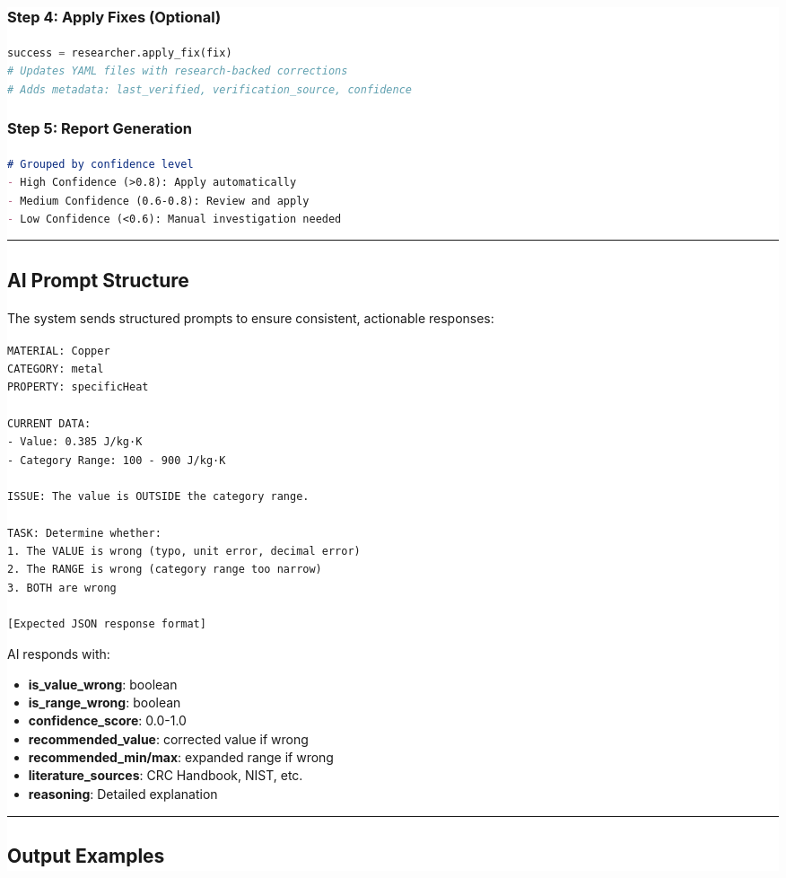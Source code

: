 ### Step 4: Apply Fixes (Optional)
```python
success = researcher.apply_fix(fix)
# Updates YAML files with research-backed corrections
# Adds metadata: last_verified, verification_source, confidence
```

### Step 5: Report Generation
```markdown
# Grouped by confidence level
- High Confidence (>0.8): Apply automatically
- Medium Confidence (0.6-0.8): Review and apply
- Low Confidence (<0.6): Manual investigation needed
```

---

## AI Prompt Structure

The system sends structured prompts to ensure consistent, actionable responses:

```
MATERIAL: Copper
CATEGORY: metal
PROPERTY: specificHeat

CURRENT DATA:
- Value: 0.385 J/kg·K
- Category Range: 100 - 900 J/kg·K

ISSUE: The value is OUTSIDE the category range.

TASK: Determine whether:
1. The VALUE is wrong (typo, unit error, decimal error)
2. The RANGE is wrong (category range too narrow)
3. BOTH are wrong

[Expected JSON response format]
```

AI responds with:
- **is_value_wrong**: boolean
- **is_range_wrong**: boolean  
- **confidence_score**: 0.0-1.0
- **recommended_value**: corrected value if wrong
- **recommended_min/max**: expanded range if wrong
- **literature_sources**: CRC Handbook, NIST, etc.
- **reasoning**: Detailed explanation

---

## Output Examples
